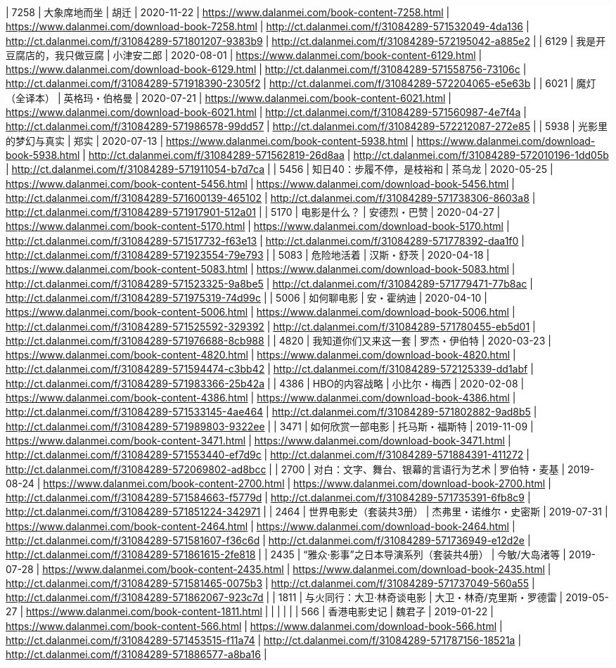 | 7258 | 大象席地而坐 | 胡迁 | 2020-11-22 | https://www.dalanmei.com/book-content-7258.html | https://www.dalanmei.com/download-book-7258.html | http://ct.dalanmei.com/f/31084289-571532049-4da136 | http://ct.dalanmei.com/f/31084289-571801207-9383b9 | http://ct.dalanmei.com/f/31084289-572195042-a885e2 |
| 6129 | 我是开豆腐店的，我只做豆腐 | 小津安二郎 | 2020-08-01 | https://www.dalanmei.com/book-content-6129.html | https://www.dalanmei.com/download-book-6129.html | http://ct.dalanmei.com/f/31084289-571558756-73106c | http://ct.dalanmei.com/f/31084289-571918390-2305f2 | http://ct.dalanmei.com/f/31084289-572204065-e5e63b |
| 6021 | 魔灯（全译本） | 英格玛・伯格曼 | 2020-07-21 | https://www.dalanmei.com/book-content-6021.html | https://www.dalanmei.com/download-book-6021.html | http://ct.dalanmei.com/f/31084289-571560987-4e7f4a | http://ct.dalanmei.com/f/31084289-571986578-99dd57 | http://ct.dalanmei.com/f/31084289-572212087-272e85 |
| 5938 | 光影里的梦幻与真实 | 郑实 | 2020-07-13 | https://www.dalanmei.com/book-content-5938.html | https://www.dalanmei.com/download-book-5938.html | http://ct.dalanmei.com/f/31084289-571562819-26d8aa | http://ct.dalanmei.com/f/31084289-572010196-1dd05b | http://ct.dalanmei.com/f/31084289-571911054-b7d7ca |
| 5456 | 知日40：步履不停，是枝裕和 | 茶乌龙 | 2020-05-25 | https://www.dalanmei.com/book-content-5456.html | https://www.dalanmei.com/download-book-5456.html | http://ct.dalanmei.com/f/31084289-571600139-465102 | http://ct.dalanmei.com/f/31084289-571738306-8603a8 | http://ct.dalanmei.com/f/31084289-571917901-512a01 |
| 5170 | 电影是什么？ | 安德烈・巴赞 | 2020-04-27 | https://www.dalanmei.com/book-content-5170.html | https://www.dalanmei.com/download-book-5170.html | http://ct.dalanmei.com/f/31084289-571517732-f63e13 | http://ct.dalanmei.com/f/31084289-571778392-daa1f0 | http://ct.dalanmei.com/f/31084289-571923554-79e793 |
| 5083 | 危险地活着 | 汉斯・舒茨 | 2020-04-18 | https://www.dalanmei.com/book-content-5083.html | https://www.dalanmei.com/download-book-5083.html | http://ct.dalanmei.com/f/31084289-571523325-9a8be5 | http://ct.dalanmei.com/f/31084289-571779471-77b8ac | http://ct.dalanmei.com/f/31084289-571975319-74d99c |
| 5006 | 如何聊电影 | 安・霍纳迪 | 2020-04-10 | https://www.dalanmei.com/book-content-5006.html | https://www.dalanmei.com/download-book-5006.html | http://ct.dalanmei.com/f/31084289-571525592-329392 | http://ct.dalanmei.com/f/31084289-571780455-eb5d01 | http://ct.dalanmei.com/f/31084289-571976688-8cb988 |
| 4820 | 我知道你们又来这一套 | 罗杰・伊伯特 | 2020-03-23 | https://www.dalanmei.com/book-content-4820.html | https://www.dalanmei.com/download-book-4820.html | http://ct.dalanmei.com/f/31084289-571594474-c3bb42 | http://ct.dalanmei.com/f/31084289-572125339-dd1abf | http://ct.dalanmei.com/f/31084289-571983366-25b42a |
| 4386 | HBO的内容战略 | 小比尔・梅西 | 2020-02-08 | https://www.dalanmei.com/book-content-4386.html | https://www.dalanmei.com/download-book-4386.html | http://ct.dalanmei.com/f/31084289-571533145-4ae464 | http://ct.dalanmei.com/f/31084289-571802882-9ad8b5 | http://ct.dalanmei.com/f/31084289-571989803-9322ee |
| 3471 | 如何欣赏一部电影 | 托马斯・福斯特 | 2019-11-09 | https://www.dalanmei.com/book-content-3471.html | https://www.dalanmei.com/download-book-3471.html | http://ct.dalanmei.com/f/31084289-571553440-ef7d9c | http://ct.dalanmei.com/f/31084289-571884391-411272 | http://ct.dalanmei.com/f/31084289-572069802-ad8bcc |
| 2700 | 对白：文字、舞台、银幕的言语行为艺术 | 罗伯特・麦基 | 2019-08-24 | https://www.dalanmei.com/book-content-2700.html | https://www.dalanmei.com/download-book-2700.html | http://ct.dalanmei.com/f/31084289-571584663-f5779d | http://ct.dalanmei.com/f/31084289-571735391-6fb8c9 | http://ct.dalanmei.com/f/31084289-571851224-342971 |
| 2464 | 世界电影史（套装共3册） | 杰弗里・诺维尔・史密斯 | 2019-07-31 | https://www.dalanmei.com/book-content-2464.html | https://www.dalanmei.com/download-book-2464.html | http://ct.dalanmei.com/f/31084289-571581607-f36c6d | http://ct.dalanmei.com/f/31084289-571736949-e12d2e | http://ct.dalanmei.com/f/31084289-571861615-2fe818 |
| 2435 | “雅众·影事”之日本导演系列（套装共4册） | 今敏/大岛渚等 | 2019-07-28 | https://www.dalanmei.com/book-content-2435.html | https://www.dalanmei.com/download-book-2435.html | http://ct.dalanmei.com/f/31084289-571581465-0075b3 | http://ct.dalanmei.com/f/31084289-571737049-560a55 | http://ct.dalanmei.com/f/31084289-571862067-923c7d |
| 1811 | 与火同行：大卫·林奇谈电影 | 大卫・林奇/克里斯・罗德雷 | 2019-05-27 | https://www.dalanmei.com/book-content-1811.html |  |  |  |  |
| 566 | 香港电影史记 | 魏君子 | 2019-01-22 | https://www.dalanmei.com/book-content-566.html | https://www.dalanmei.com/download-book-566.html | http://ct.dalanmei.com/f/31084289-571453515-f11a74 | http://ct.dalanmei.com/f/31084289-571787156-18521a | http://ct.dalanmei.com/f/31084289-571886577-a8ba16 |
